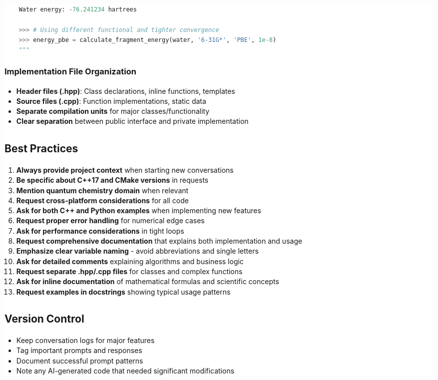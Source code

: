 ```python
    Water energy: -76.241234 hartrees
    
    >>> # Using different functional and tighter convergence
    >>> energy_pbe = calculate_fragment_energy(water, '6-31G*', 'PBE', 1e-8)
    """
```

### Implementation File Organization
- **Header files (.hpp)**: Class declarations, inline functions, templates
- **Source files (.cpp)**: Function implementations, static data
- **Separate compilation units** for major classes/functionality
- **Clear separation** between public interface and private implementation

## Best Practices

1. **Always provide project context** when starting new conversations
2. **Be specific about C++17 and CMake versions** in requests
3. **Mention quantum chemistry domain** when relevant
4. **Request cross-platform considerations** for all code
5. **Ask for both C++ and Python examples** when implementing new features
6. **Request proper error handling** for numerical edge cases
7. **Ask for performance considerations** in tight loops
8. **Request comprehensive documentation** that explains both implementation and usage
9. **Emphasize clear variable naming** - avoid abbreviations and single letters
10. **Ask for detailed comments** explaining algorithms and business logic
11. **Request separate .hpp/.cpp files** for classes and complex functions
12. **Ask for inline documentation** of mathematical formulas and scientific concepts
13. **Request examples in docstrings** showing typical usage patterns

## Version Control

- Keep conversation logs for major features
- Tag important prompts and responses
- Document successful prompt patterns
- Note any AI-generated code that needed significant modifications
